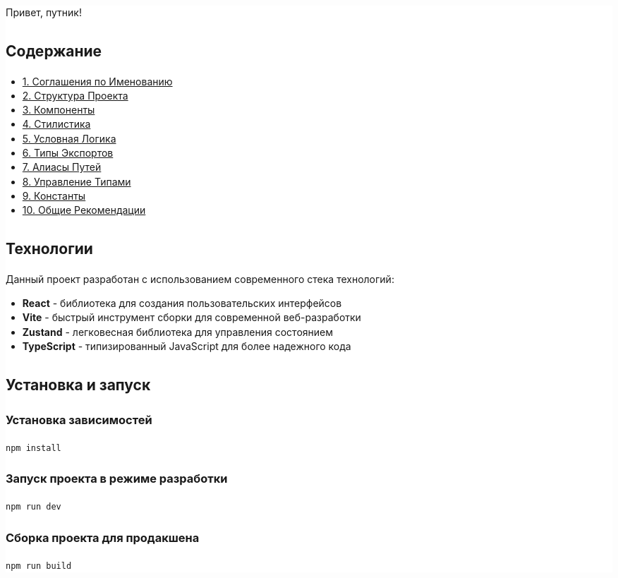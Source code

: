 Привет, путник!

## Содержание

- [1. Соглашения по Именованию](https://claude.ai/chat/6c3ba151-d264-4ade-b2c6-c19e31e0bd4f#1-%D1%81%D0%BE%D0%B3%D0%BB%D0%B0%D1%88%D0%B5%D0%BD%D0%B8%D1%8F-%D0%BF%D0%BE-%D0%B8%D0%BC%D0%B5%D0%BD%D0%BE%D0%B2%D0%B0%D0%BD%D0%B8%D1%8E)
- [2. Структура Проекта](https://claude.ai/chat/6c3ba151-d264-4ade-b2c6-c19e31e0bd4f#2-%D1%81%D1%82%D1%80%D1%83%D0%BA%D1%82%D1%83%D1%80%D0%B0-%D0%BF%D1%80%D0%BE%D0%B5%D0%BA%D1%82%D0%B0)
- [3. Компоненты](https://claude.ai/chat/6c3ba151-d264-4ade-b2c6-c19e31e0bd4f#3-%D0%BA%D0%BE%D0%BC%D0%BF%D0%BE%D0%BD%D0%B5%D0%BD%D1%82%D1%8B)
- [4. Стилистика](https://claude.ai/chat/6c3ba151-d264-4ade-b2c6-c19e31e0bd4f#4-%D1%81%D1%82%D0%B8%D0%BB%D0%B8%D1%81%D1%82%D0%B8%D0%BA%D0%B0)
- [5. Условная Логика](https://claude.ai/chat/6c3ba151-d264-4ade-b2c6-c19e31e0bd4f#5-%D1%83%D1%81%D0%BB%D0%BE%D0%B2%D0%BD%D0%B0%D1%8F-%D0%BB%D0%BE%D0%B3%D0%B8%D0%BA%D0%B0)
- [6. Типы Экспортов](https://claude.ai/chat/6c3ba151-d264-4ade-b2c6-c19e31e0bd4f#6-%D1%82%D0%B8%D0%BF%D1%8B-%D1%8D%D0%BA%D1%81%D0%BF%D0%BE%D1%80%D1%82%D0%BE%D0%B2)
- [7. Алиасы Путей](https://claude.ai/chat/6c3ba151-d264-4ade-b2c6-c19e31e0bd4f#7-%D0%B0%D0%BB%D0%B8%D0%B0%D1%81%D1%8B-%D0%BF%D1%83%D1%82%D0%B5%D0%B9)
- [8. Управление Типами](https://claude.ai/chat/6c3ba151-d264-4ade-b2c6-c19e31e0bd4f#8-%D1%83%D0%BF%D1%80%D0%B0%D0%B2%D0%BB%D0%B5%D0%BD%D0%B8%D0%B5-%D1%82%D0%B8%D0%BF%D0%B0%D0%BC%D0%B8)
- [9. Константы](https://claude.ai/chat/6c3ba151-d264-4ade-b2c6-c19e31e0bd4f#9-%D0%BA%D0%BE%D0%BD%D1%81%D1%82%D0%B0%D0%BD%D1%82%D1%8B)
- [10. Общие Рекомендации](https://claude.ai/chat/6c3ba151-d264-4ade-b2c6-c19e31e0bd4f#10-%D0%BE%D0%B1%D1%89%D0%B8%D0%B5-%D1%80%D0%B5%D0%BA%D0%BE%D0%BC%D0%B5%D0%BD%D0%B4%D0%B0%D1%86%D0%B8%D0%B8)

## Технологии

Данный проект разработан с использованием современного стека технологий:

- **React** - библиотека для создания пользовательских интерфейсов
- **Vite** - быстрый инструмент сборки для современной веб-разработки
- **Zustand** - легковесная библиотека для управления состоянием
- **TypeScript** - типизированный JavaScript для более надежного кода

## Установка и запуск

### Установка зависимостей

```bash
npm install
```

### Запуск проекта в режиме разработки

```bash
npm run dev
```

### Сборка проекта для продакшена

```bash
npm run build
```
